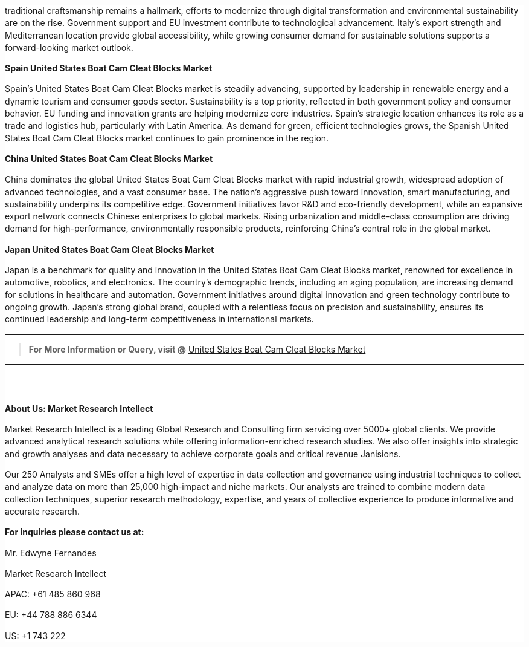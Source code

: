 traditional craftsmanship remains a hallmark, efforts to modernize through digital transformation and environmental sustainability are on the rise. Government support and EU investment contribute to technological advancement. Italy&rsquo;s export strength and Mediterranean location provide global accessibility, while growing consumer demand for sustainable solutions supports a forward-looking market outlook.</p><p class="" data-start="4424" data-end="4975"><strong data-start="4424" data-end="4445">Spain United States Boat Cam Cleat Blocks Market</strong></p><p class="" data-start="4424" data-end="4975">Spain&rsquo;s United States Boat Cam Cleat Blocks market is steadily advancing, supported by leadership in renewable energy and a dynamic tourism and consumer goods sector. Sustainability is a top priority, reflected in both government policy and consumer behavior. EU funding and innovation grants are helping modernize core industries. Spain&rsquo;s strategic location enhances its role as a trade and logistics hub, particularly with Latin America. As demand for green, efficient technologies grows, the Spanish United States Boat Cam Cleat Blocks market continues to gain prominence in the region.</p><p class="" data-start="4977" data-end="5589"><strong data-start="4977" data-end="4998">China United States Boat Cam Cleat Blocks Market</strong></p><p class="" data-start="4977" data-end="5589">China dominates the global United States Boat Cam Cleat Blocks market with rapid industrial growth, widespread adoption of advanced technologies, and a vast consumer base. The nation&rsquo;s aggressive push toward innovation, smart manufacturing, and sustainability underpins its competitive edge. Government initiatives favor R&amp;D and eco-friendly development, while an expansive export network connects Chinese enterprises to global markets. Rising urbanization and middle-class consumption are driving demand for high-performance, environmentally responsible products, reinforcing China&rsquo;s central role in the global market.</p><p class="" data-start="5591" data-end="6162"><strong data-start="5591" data-end="5612">Japan United States Boat Cam Cleat Blocks Market</strong></p><p class="" data-start="5591" data-end="6162">Japan is a benchmark for quality and innovation in the United States Boat Cam Cleat Blocks market, renowned for excellence in automotive, robotics, and electronics. The country&rsquo;s demographic trends, including an aging population, are increasing demand for solutions in healthcare and automation. Government initiatives around digital innovation and green technology contribute to ongoing growth. Japan&rsquo;s strong global brand, coupled with a relentless focus on precision and sustainability, ensures its continued leadership and long-term competitiveness in international markets.</p><hr /><blockquote><p><span class="font-[700]"><strong>For More Information or Query, visit&nbsp;@</strong>&nbsp;</span><span class="font-[700]"><a href="https://www.marketresearchintellect.com/product/global-boat-cam-cleat-blocks-market-size-and-forecast/?utm_source=Linkedin&utm_medium=019" target="_blank" data-tracking-control-name="article-ssr-frontend-pulse_little-text-block" data-tracking-will-navigate="" data-test-link="">United States Boat Cam Cleat Blocks Market</a></span></p></blockquote><hr /><h3>&nbsp;</h3><p><strong><span class="font-[700]">About Us: Market Research Intellect</span></strong></p><p><span class="">Market Research Intellect is a leading Global Research and Consulting firm servicing over 5000+ global clients. We provide advanced analytical research solutions while offering information-enriched research studies.&nbsp;</span>We also offer insights into strategic and growth analyses and data necessary to achieve corporate goals and critical revenue Janisions.</p><p><span class="">Our 250 Analysts and SMEs offer a high level of expertise in data collection and governance using industrial techniques to collect and analyze data on more than 25,000 high-impact and niche markets. Our analysts are trained to combine modern data collection techniques, superior research methodology, expertise, and years of collective experience to produce informative and accurate research.</span></p><p><strong>For inquiries please contact us at:</strong></p><p>Mr. Edwyne Fernandes</p><p>Market Research Intellect</p><p>APAC: +61 485 860 968</p><p>EU: +44 788 886 6344</p><p>US: +1 743 222